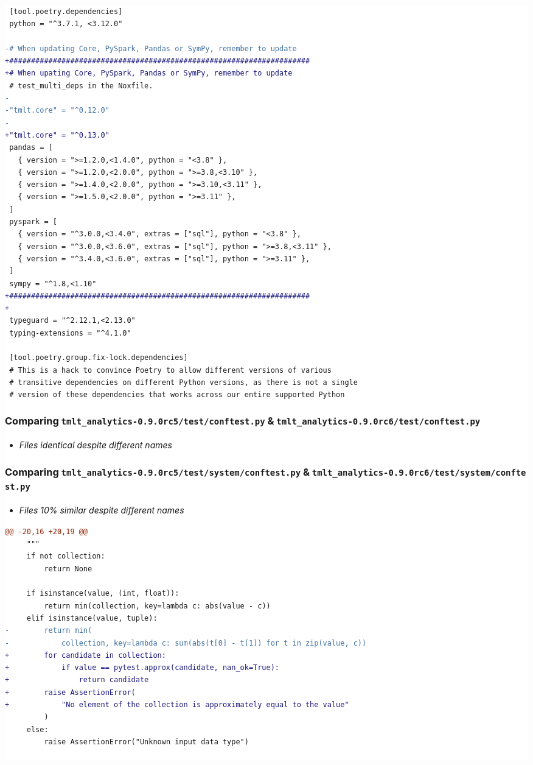 ```diff
 [tool.poetry.dependencies]
 python = "^3.7.1, <3.12.0"
 
-# When updating Core, PySpark, Pandas or SymPy, remember to update
+#####################################################################
+# When upating Core, PySpark, Pandas or SymPy, remember to update
 # test_multi_deps in the Noxfile.
-
-"tmlt.core" = "^0.12.0"
-
+"tmlt.core" = "^0.13.0"
 pandas = [
   { version = ">=1.2.0,<1.4.0", python = "<3.8" },
   { version = ">=1.2.0,<2.0.0", python = ">=3.8,<3.10" },
   { version = ">=1.4.0,<2.0.0", python = ">=3.10,<3.11" },
   { version = ">=1.5.0,<2.0.0", python = ">=3.11" },
 ]
 pyspark = [
   { version = "^3.0.0,<3.4.0", extras = ["sql"], python = "<3.8" },
   { version = "^3.0.0,<3.6.0", extras = ["sql"], python = ">=3.8,<3.11" },
   { version = "^3.4.0,<3.6.0", extras = ["sql"], python = ">=3.11" },
 ]
 sympy = "^1.8,<1.10"
+#####################################################################
+
 typeguard = "^2.12.1,<2.13.0"
 typing-extensions = "^4.1.0"
 
 [tool.poetry.group.fix-lock.dependencies]
 # This is a hack to convince Poetry to allow different versions of various
 # transitive dependencies on different Python versions, as there is not a single
 # version of these dependencies that works across our entire supported Python
```

### Comparing `tmlt_analytics-0.9.0rc5/test/conftest.py` & `tmlt_analytics-0.9.0rc6/test/conftest.py`

 * *Files identical despite different names*

### Comparing `tmlt_analytics-0.9.0rc5/test/system/conftest.py` & `tmlt_analytics-0.9.0rc6/test/system/conftest.py`

 * *Files 10% similar despite different names*

```diff
@@ -20,16 +20,19 @@
     """
     if not collection:
         return None
 
     if isinstance(value, (int, float)):
         return min(collection, key=lambda c: abs(value - c))
     elif isinstance(value, tuple):
-        return min(
-            collection, key=lambda c: sum(abs(t[0] - t[1]) for t in zip(value, c))
+        for candidate in collection:
+            if value == pytest.approx(candidate, nan_ok=True):
+                return candidate
+        raise AssertionError(
+            "No element of the collection is approximately equal to the value"
         )
     else:
         raise AssertionError("Unknown input data type")
 
```